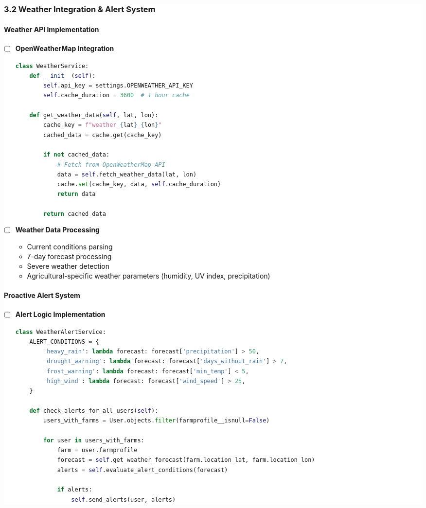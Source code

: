 ### 3.2 Weather Integration & Alert System

#### Weather API Implementation

- [ ] **OpenWeatherMap Integration**
  ```python
  class WeatherService:
      def __init__(self):
          self.api_key = settings.OPENWEATHER_API_KEY
          self.cache_duration = 3600  # 1 hour cache
      
      def get_weather_data(self, lat, lon):
          cache_key = f"weather_{lat}_{lon}"
          cached_data = cache.get(cache_key)
          
          if not cached_data:
              # Fetch from OpenWeatherMap API
              data = self.fetch_weather_data(lat, lon)
              cache.set(cache_key, data, self.cache_duration)
              return data
          
          return cached_data
  ```

- [ ] **Weather Data Processing**
  - Current conditions parsing
  - 7-day forecast processing
  - Severe weather detection
  - Agricultural-specific weather parameters (humidity, UV index, precipitation)

#### Proactive Alert System

- [ ] **Alert Logic Implementation**
  ```python
  class WeatherAlertService:
      ALERT_CONDITIONS = {
          'heavy_rain': lambda forecast: forecast['precipitation'] > 50,
          'drought_warning': lambda forecast: forecast['days_without_rain'] > 7,
          'frost_warning': lambda forecast: forecast['min_temp'] < 5,
          'high_wind': lambda forecast: forecast['wind_speed'] > 25,
      }
      
      def check_alerts_for_all_users(self):
          users_with_farms = User.objects.filter(farmprofile__isnull=False)
          
          for user in users_with_farms:
              farm = user.farmprofile
              forecast = self.get_weather_forecast(farm.location_lat, farm.location_lon)
              alerts = self.evaluate_alert_conditions(forecast)
              
              if alerts:
                  self.send_alerts(user, alerts)
  ```
